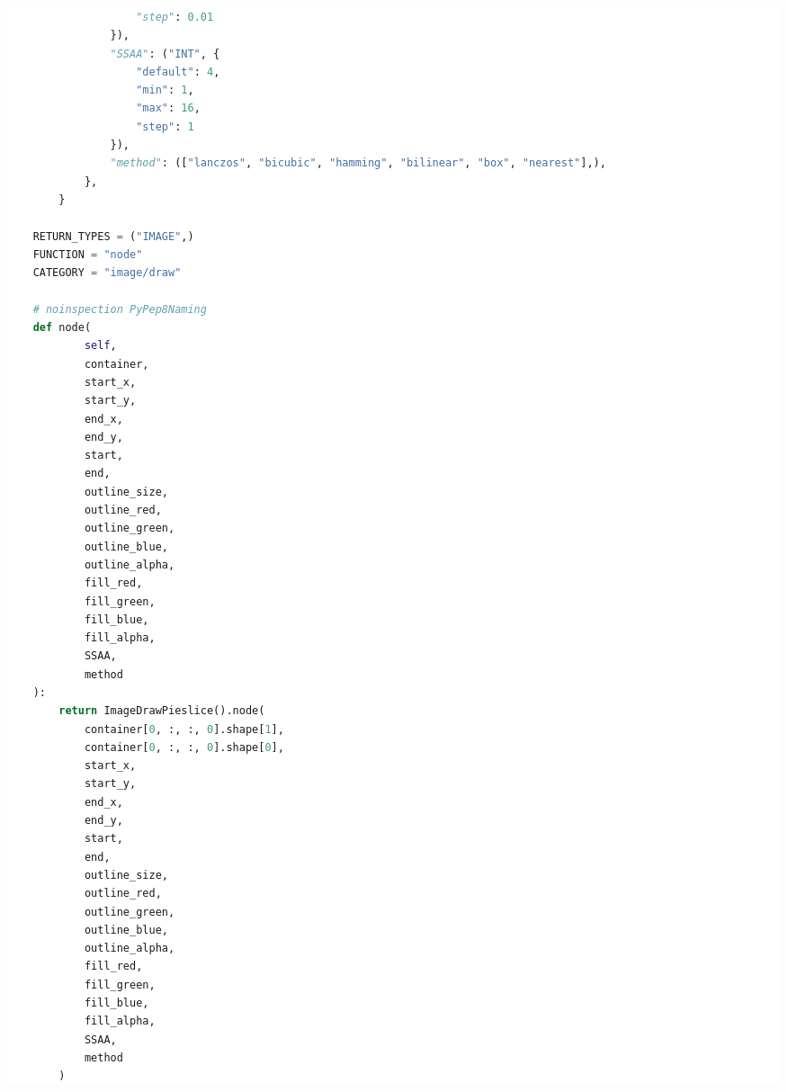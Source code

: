 ```python
                    "step": 0.01
                }),
                "SSAA": ("INT", {
                    "default": 4,
                    "min": 1,
                    "max": 16,
                    "step": 1
                }),
                "method": (["lanczos", "bicubic", "hamming", "bilinear", "box", "nearest"],),
            },
        }

    RETURN_TYPES = ("IMAGE",)
    FUNCTION = "node"
    CATEGORY = "image/draw"

    # noinspection PyPep8Naming
    def node(
            self,
            container,
            start_x,
            start_y,
            end_x,
            end_y,
            start,
            end,
            outline_size,
            outline_red,
            outline_green,
            outline_blue,
            outline_alpha,
            fill_red,
            fill_green,
            fill_blue,
            fill_alpha,
            SSAA,
            method
    ):
        return ImageDrawPieslice().node(
            container[0, :, :, 0].shape[1],
            container[0, :, :, 0].shape[0],
            start_x,
            start_y,
            end_x,
            end_y,
            start,
            end,
            outline_size,
            outline_red,
            outline_green,
            outline_blue,
            outline_alpha,
            fill_red,
            fill_green,
            fill_blue,
            fill_alpha,
            SSAA,
            method
        )

```
